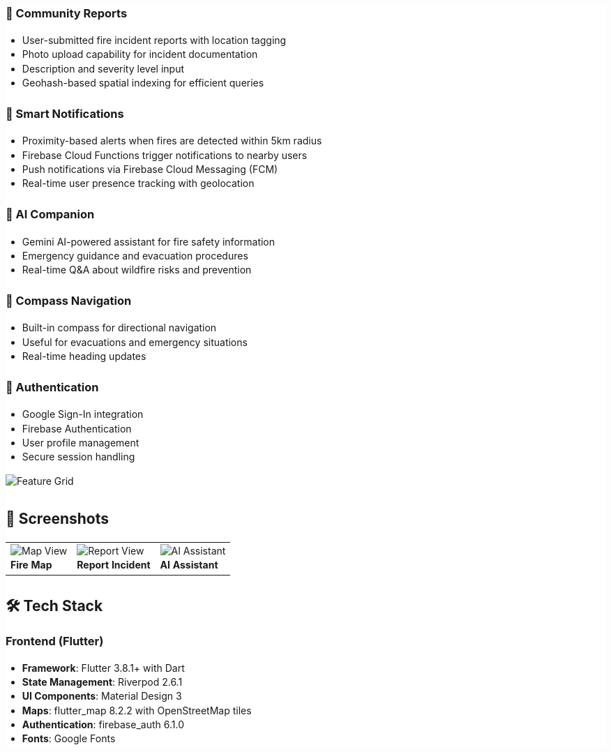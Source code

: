 ### 📍 Community Reports
- User-submitted fire incident reports with location tagging
- Photo upload capability for incident documentation
- Description and severity level input
- Geohash-based spatial indexing for efficient queries

### 🔔 Smart Notifications
- Proximity-based alerts when fires are detected within 5km radius
- Firebase Cloud Functions trigger notifications to nearby users
- Push notifications via Firebase Cloud Messaging (FCM)
- Real-time user presence tracking with geolocation

### 🤖 AI Companion
- Gemini AI-powered assistant for fire safety information
- Emergency guidance and evacuation procedures
- Real-time Q&A about wildfire risks and prevention

### 🧭 Compass Navigation
- Built-in compass for directional navigation
- Useful for evacuations and emergency situations
- Real-time heading updates

### 🔐 Authentication
- Google Sign-In integration
- Firebase Authentication
- User profile management
- Secure session handling

![Feature Grid](docs/images/features.png)

## 📸 Screenshots

<div align="center">
  <table>
    <tr>
      <td><img src="docs/images/screenshot-map.png" alt="Map View" width="250"/><br><b>Fire Map</b></td>
      <td><img src="docs/images/screenshot-report.png" alt="Report View" width="250"/><br><b>Report Incident</b></td>
      <td><img src="docs/images/screenshot-ai.png" alt="AI Assistant" width="250"/><br><b>AI Assistant</b></td>
    </tr>
  </table>
</div>

## 🛠️ Tech Stack

### Frontend (Flutter)
- **Framework**: Flutter 3.8.1+ with Dart
- **State Management**: Riverpod 2.6.1
- **UI Components**: Material Design 3
- **Maps**: flutter_map 8.2.2 with OpenStreetMap tiles
- **Authentication**: firebase_auth 6.1.0
- **Fonts**: Google Fonts
